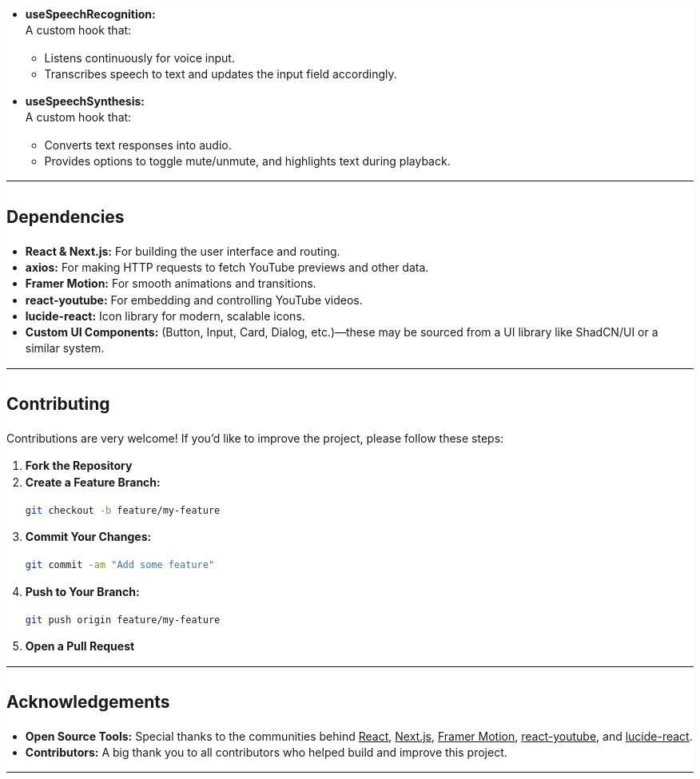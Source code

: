 - **useSpeechRecognition:**  
  A custom hook that:
  - Listens continuously for voice input.
  - Transcribes speech to text and updates the input field accordingly.

- **useSpeechSynthesis:**  
  A custom hook that:
  - Converts text responses into audio.
  - Provides options to toggle mute/unmute, and highlights text during playback.

---

## Dependencies

- **React & Next.js:** For building the user interface and routing.
- **axios:** For making HTTP requests to fetch YouTube previews and other data.
- **Framer Motion:** For smooth animations and transitions.
- **react-youtube:** For embedding and controlling YouTube videos.
- **lucide-react:** Icon library for modern, scalable icons.
- **Custom UI Components:** (Button, Input, Card, Dialog, etc.)—these may be sourced from a UI library like ShadCN/UI or a similar system.

---

## Contributing

Contributions are very welcome! If you’d like to improve the project, please follow these steps:

1. **Fork the Repository**
2. **Create a Feature Branch:**
   ```bash
   git checkout -b feature/my-feature
   ```
3. **Commit Your Changes:**
   ```bash
   git commit -am "Add some feature"
   ```
4. **Push to Your Branch:**
   ```bash
   git push origin feature/my-feature
   ```
5. **Open a Pull Request**

---

## Acknowledgements

- **Open Source Tools:** Special thanks to the communities behind [React](https://reactjs.org/), [Next.js](https://nextjs.org/), [Framer Motion](https://www.framer.com/motion/), [react-youtube](https://github.com/troybetz/react-youtube), and [lucide-react](https://github.com/lucide-icons/lucide).
- **Contributors:** A big thank you to all contributors who helped build and improve this project.

---
